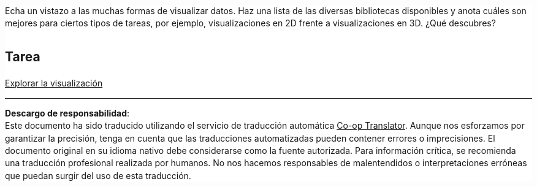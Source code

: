 Echa un vistazo a las muchas formas de visualizar datos. Haz una lista de las diversas bibliotecas disponibles y anota cuáles son mejores para ciertos tipos de tareas, por ejemplo, visualizaciones en 2D frente a visualizaciones en 3D. ¿Qué descubres?

## Tarea

[Explorar la visualización](assignment.md)

---

**Descargo de responsabilidad**:  
Este documento ha sido traducido utilizando el servicio de traducción automática [Co-op Translator](https://github.com/Azure/co-op-translator). Aunque nos esforzamos por garantizar la precisión, tenga en cuenta que las traducciones automatizadas pueden contener errores o imprecisiones. El documento original en su idioma nativo debe considerarse como la fuente autorizada. Para información crítica, se recomienda una traducción profesional realizada por humanos. No nos hacemos responsables de malentendidos o interpretaciones erróneas que puedan surgir del uso de esta traducción.